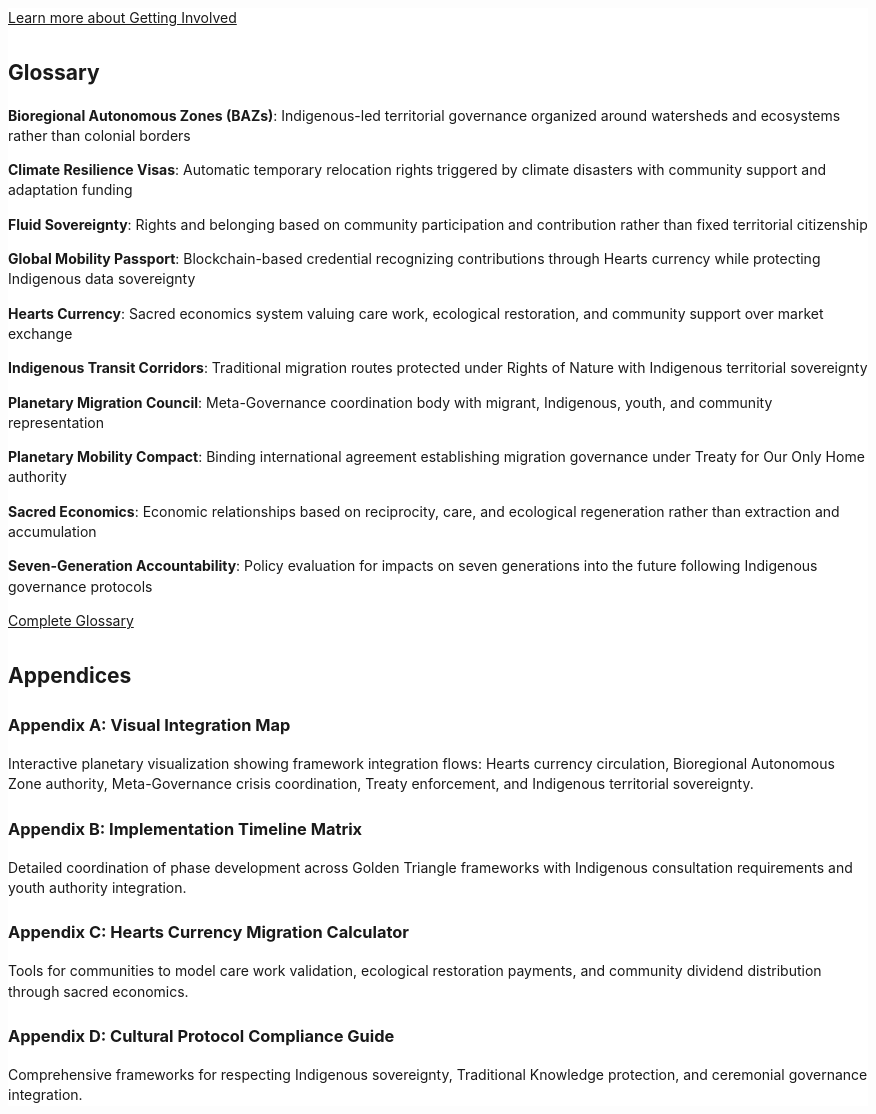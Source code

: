 [Learn more about Getting Involved](/frameworks/migration-and-human-mobility#advocacy-action)

## <a id="glossary"></a>Glossary

**Bioregional Autonomous Zones (BAZs)**: Indigenous-led territorial governance organized around watersheds and ecosystems rather than colonial borders

**Climate Resilience Visas**: Automatic temporary relocation rights triggered by climate disasters with community support and adaptation funding

**Fluid Sovereignty**: Rights and belonging based on community participation and contribution rather than fixed territorial citizenship

**Global Mobility Passport**: Blockchain-based credential recognizing contributions through Hearts currency while protecting Indigenous data sovereignty

**Hearts Currency**: Sacred economics system valuing care work, ecological restoration, and community support over market exchange

**Indigenous Transit Corridors**: Traditional migration routes protected under Rights of Nature with Indigenous territorial sovereignty

**Planetary Migration Council**: Meta-Governance coordination body with migrant, Indigenous, youth, and community representation

**Planetary Mobility Compact**: Binding international agreement establishing migration governance under Treaty for Our Only Home authority

**Sacred Economics**: Economic relationships based on reciprocity, care, and ecological regeneration rather than extraction and accumulation

**Seven-Generation Accountability**: Policy evaluation for impacts on seven generations into the future following Indigenous governance protocols

[Complete Glossary](/frameworks/migration-and-human-mobility#glossary)

## <a id="appendices"></a>Appendices

### Appendix A: Visual Integration Map
Interactive planetary visualization showing framework integration flows: Hearts currency circulation, Bioregional Autonomous Zone authority, Meta-Governance crisis coordination, Treaty enforcement, and Indigenous territorial sovereignty.

### Appendix B: Implementation Timeline Matrix
Detailed coordination of phase development across Golden Triangle frameworks with Indigenous consultation requirements and youth authority integration.

### Appendix C: Hearts Currency Migration Calculator
Tools for communities to model care work validation, ecological restoration payments, and community dividend distribution through sacred economics.

### Appendix D: Cultural Protocol Compliance Guide
Comprehensive frameworks for respecting Indigenous sovereignty, Traditional Knowledge protection, and ceremonial governance integration.
